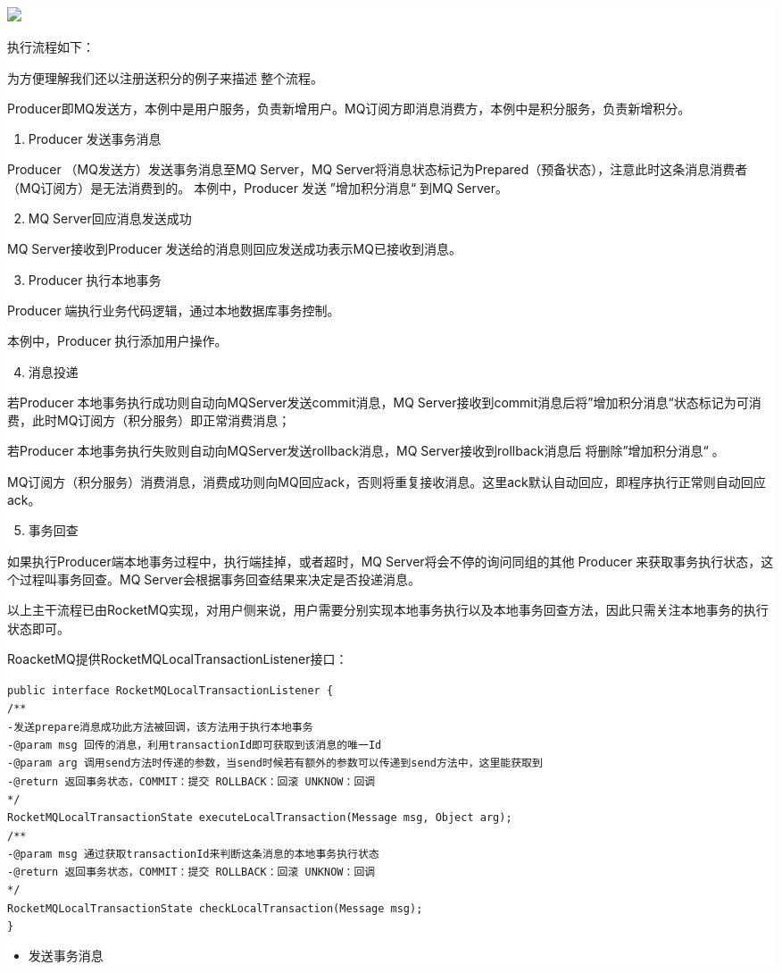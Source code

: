 ![](https://raw.githubusercontent.com/zhaoxiaowu/blog/master/2020/babddb7389bfe5987b34d51e528a8343.jpg)

执行流程如下：

为方便理解我们还以注册送积分的例子来描述 整个流程。

Producer即MQ发送方，本例中是用户服务，负责新增用户。MQ订阅方即消息消费方，本例中是积分服务，负责新增积分。

1.  Producer 发送事务消息

Producer （MQ发送方）发送事务消息至MQ Server，MQ Server将消息状态标记为Prepared（预备状态），注意此时这条消息消费者（MQ订阅方）是无法消费到的。
本例中，Producer 发送 ”增加积分消息“ 到MQ Server。

2. MQ Server回应消息发送成功

MQ Server接收到Producer 发送给的消息则回应发送成功表示MQ已接收到消息。

3. Producer 执行本地事务

Producer 端执行业务代码逻辑，通过本地数据库事务控制。

本例中，Producer 执行添加用户操作。

4. 消息投递

若Producer 本地事务执行成功则自动向MQServer发送commit消息，MQ Server接收到commit消息后将”增加积分消息“状态标记为可消费，此时MQ订阅方（积分服务）即正常消费消息；

若Producer 本地事务执行失败则自动向MQServer发送rollback消息，MQ Server接收到rollback消息后 将删除”增加积分消息“ 。

MQ订阅方（积分服务）消费消息，消费成功则向MQ回应ack，否则将重复接收消息。这里ack默认自动回应，即程序执行正常则自动回应ack。

5. 事务回查

如果执行Producer端本地事务过程中，执行端挂掉，或者超时，MQ Server将会不停的询问同组的其他 Producer
来获取事务执行状态，这个过程叫事务回查。MQ Server会根据事务回查结果来决定是否投递消息。

以上主干流程已由RocketMQ实现，对用户侧来说，用户需要分别实现本地事务执行以及本地事务回查方法，因此只需关注本地事务的执行状态即可。

RoacketMQ提供RocketMQLocalTransactionListener接口：

```
public interface RocketMQLocalTransactionListener {
/**
‐发送prepare消息成功此方法被回调，该方法用于执行本地事务
‐@param msg 回传的消息，利用transactionId即可获取到该消息的唯一Id
‐@param arg 调用send方法时传递的参数，当send时候若有额外的参数可以传递到send方法中，这里能获取到
‐@return 返回事务状态，COMMIT：提交 ROLLBACK：回滚 UNKNOW：回调
*/
RocketMQLocalTransactionState executeLocalTransaction(Message msg, Object arg);
/**
‐@param msg 通过获取transactionId来判断这条消息的本地事务执行状态
‐@return 返回事务状态，COMMIT：提交 ROLLBACK：回滚 UNKNOW：回调
*/
RocketMQLocalTransactionState checkLocalTransaction(Message msg);
}
```

- 发送事务消息
